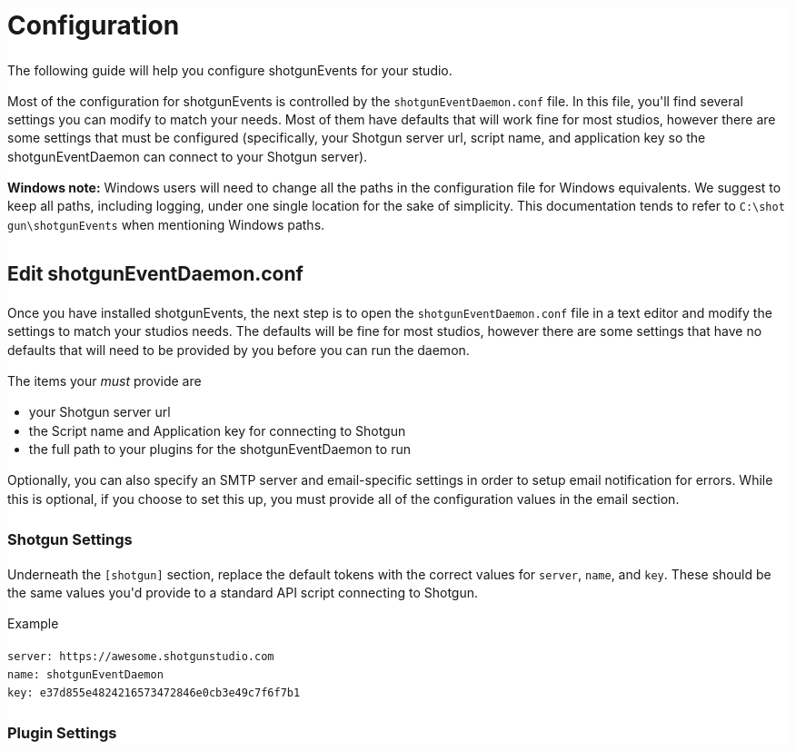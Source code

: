 # Configuration

The following guide will help you configure shotgunEvents for your studio.

Most of the configuration for shotgunEvents is controlled by the `shotgunEventDaemon.conf`
file. In this file, you'll find several settings you can modify to match your
needs. Most of them have defaults that will work fine for most studios, however
there are some settings that must be configured (specifically, your Shotgun
server url, script name, and application key so the shotgunEventDaemon can 
connect to your Shotgun server).

**Windows note:** Windows users will need to change all the paths in the configuration file for Windows equivalents. We suggest to keep all paths, including logging, under one single location for the sake of simplicity. This documentation tends to refer to `C:\shotgun\shotgunEvents` when mentioning Windows paths.

<a id="Edit_shotgunEventDaemon_conf"></a>
## Edit shotgunEventDaemon.conf

Once you have installed shotgunEvents, the next step is to open the 
`shotgunEventDaemon.conf` file in a text editor and modify the settings to 
match your studios needs. The defaults will be fine for most studios, however
there are some settings that have no defaults that will need to be provided by
you before you can run the daemon. 

The items your *must* provide are

- your Shotgun server url
- the Script name and Application key for connecting to Shotgun
- the full path to your plugins for the shotgunEventDaemon to run

Optionally, you can also specify an SMTP server and email-specific settings in
order to setup email notification for errors. While this is optional, if you 
choose to set this up, you must provide all of the configuration values in the
email section.

<a id="Shotgun_Settings"></a>
### Shotgun Settings

Underneath the `[shotgun]` section, replace the default tokens with the correct
values for `server`, `name`, and `key`. These should be the same values you'd
provide to a standard API script connecting to Shotgun.

Example

```
server: https://awesome.shotgunstudio.com
name: shotgunEventDaemon
key: e37d855e4824216573472846e0cb3e49c7f6f7b1
```

<a id="Plugin_Settings"></a>
### Plugin Settings
